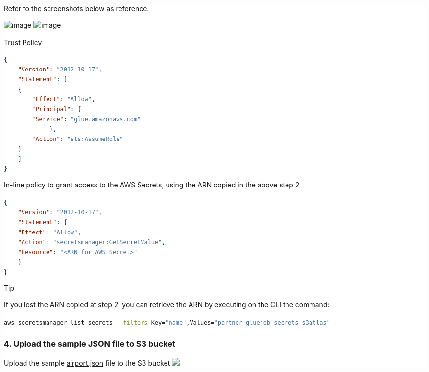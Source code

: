 
Refer to the screenshots below as reference.


<img width="800" alt="image" src="https://user-images.githubusercontent.com/101570105/208076474-de8598fd-6b26-4e3b-8ef6-dca5dd68792d.png">



<img width="800" alt="image" src="https://user-images.githubusercontent.com/101570105/208076795-6f37e50b-a07a-4b6e-9ec1-0d1044be819c.png">






Trust Policy
```json
{
    "Version": "2012-10-17",
    "Statement": [
	{
	    "Effect": "Allow",
	    "Principal": {
		"Service": "glue.amazonaws.com"
			 },
	    "Action": "sts:AssumeRole"
	}
    ]
}
```



In-line policy to grant access to the AWS Secrets, using the ARN copied in the above step 2

```json
{
    "Version": "2012-10-17",
    "Statement": {
	"Effect": "Allow",
	"Action": "secretsmanager:GetSecretValue",
	"Resource": "<ARN for AWS Secret>"
    }
}
```
> [!TIP]
> If you lost the ARN copied at step 2, you can retrieve the ARN by executing on the CLI the command:
> ```bash
> aws secretsmanager list-secrets --filters Key="name",Values="partner-gluejob-secrets-s3atlas"
> ```

### 4. Upload the sample JSON file to S3 bucket

Upload the sample [airport.json](https://github.com/mongodb-partners/S3toAtlas/blob/main/code/airports.json) file to the S3 bucket
![](https://github.com/Babusrinivasan76/atlasgluestudiointegration/blob/main/images/VPC%20Creation/13.S3%20upload.png)
